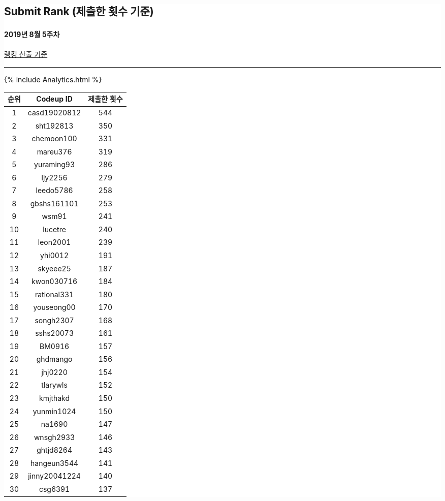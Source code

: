 ## Submit Rank (제출한 횟수 기준)

#### 2019년 8월 5주차

[랭킹 산출 기준](https://codeup.tk/how-to-rank)

--------------------------------------------------

<head>{% include Analytics.html %}</head>

| 순위 |        Codeup ID         | 제출한 횟수 |
| :--: | :----------------------: | :---------: |
|  1   |       casd19020812       |     544     |
|  2   |        sht192813         |     350     |
|  3   |        chemoon100        |     331     |
|  4   |         mareu376         |     319     |
|  5   |        yuraming93        |     286     |
|  6   |         ljy2256          |     279     |
|  7   |        leedo5786         |     258     |
|  8   |       gbshs161101        |     253     |
|  9   |          wsm91           |     241     |
|  10  |         lucetre          |     240     |
|  11  |         leon2001         |     239     |
|  12  |         yhi0012          |     191     |
|  13  |         skyeee25         |     187     |
|  14  |        kwon030716        |     184     |
|  15  |       rational331        |     180     |
|  16  |        youseong00        |     170     |
|  17  |        songh2307         |     168     |
|  18  |        sshs20073         |     161     |
|  19  |          BM0916          |     157     |
|  20  |         ghdmango         |     156     |
|  21  |         jhj0220          |     154     |
|  22  |         tlarywls         |     152     |
|  23  |         kmjthakd         |     150     |
|  24  |        yunmin1024        |     150     |
|  25  |          na1690          |     147     |
|  26  |        wnsgh2933         |     146     |
|  27  |        ghtjd8264         |     143     |
|  28  |       hangeun3544        |     141     |
|  29  |      jinny20041224       |     140     |
|  30  |         csg6391          |     137     |